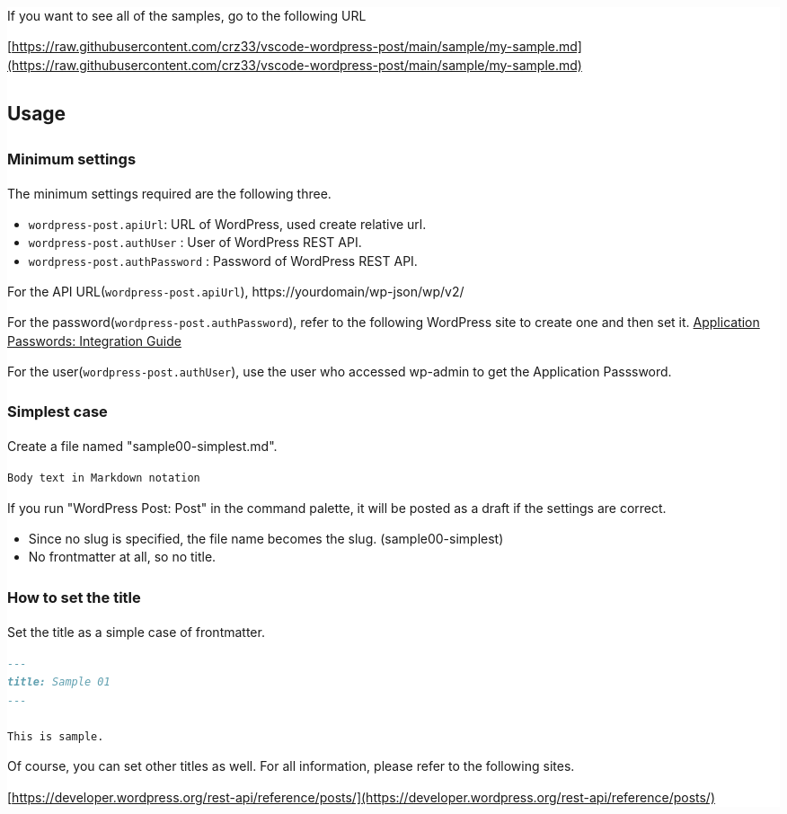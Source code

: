 If you want to see all of the samples, go to the following URL

[https://raw.githubusercontent.com/crz33/vscode-wordpress-post/main/sample/my-sample.md](https://raw.githubusercontent.com/crz33/vscode-wordpress-post/main/sample/my-sample.md)

## Usage

### Minimum settings

The minimum settings required are the following three.

* `wordpress-post.apiUrl`: URL of WordPress, used create relative url.
* `wordpress-post.authUser` : User of WordPress REST API.
* `wordpress-post.authPassword` : Password of WordPress REST API.

For the API URL(`wordpress-post.apiUrl`), 
https://yourdomain/wp-json/wp/v2/

For the password(`wordpress-post.authPassword`), refer to the following WordPress site to create one and then set it.
[Application Passwords: Integration Guide](https://make.wordpress.org/core/2020/11/05/application-passwords-integration-guide/)

For the user(`wordpress-post.authUser`), use the user who accessed wp-admin to get the Application Passsword.

### Simplest case

Create a file named "sample00-simplest.md".

````markdown
Body text in Markdown notation
````

If you run "WordPress Post: Post" in the command palette, it will be posted as a draft if the settings are correct.

- Since no slug is specified, the file name becomes the slug. (sample00-simplest)
- No frontmatter at all, so no title.

### How to set the title

Set the title as a simple case of frontmatter.

````markdown
---
title: Sample 01
---

This is sample.
````

Of course, you can set other titles as well.
For all information, please refer to the following sites.

[https://developer.wordpress.org/rest-api/reference/posts/](https://developer.wordpress.org/rest-api/reference/posts/)
